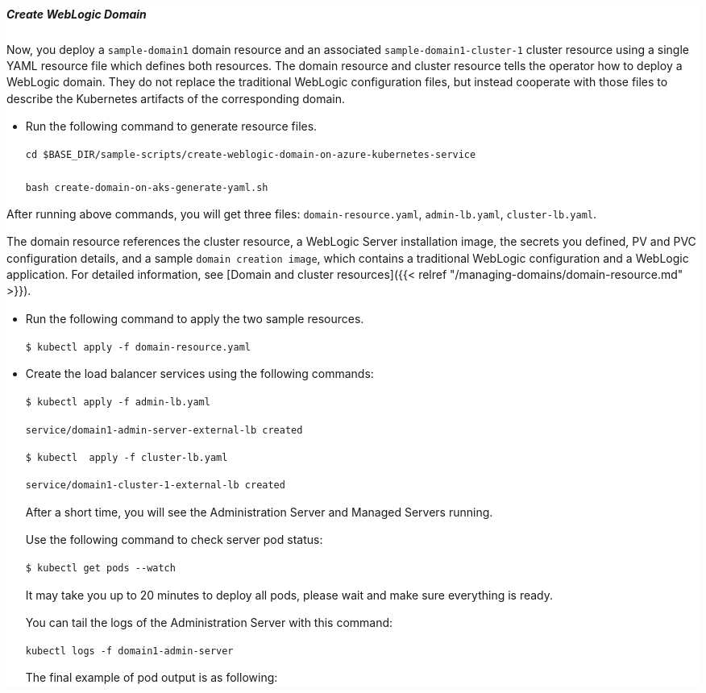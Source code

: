 ##### Create WebLogic Domain
Now, you deploy a `sample-domain1` domain resource and an associated `sample-domain1-cluster-1` cluster resource using a single YAML resource file which defines both resources. The domain resource and cluster resource tells the operator how to deploy a WebLogic domain. They do not replace the traditional WebLogic configuration files, but instead cooperate with those files to describe the Kubernetes artifacts of the corresponding domain.

- Run the following command to generate resource files.

    ```shell
    cd $BASE_DIR/sample-scripts/create-weblogic-domain-on-azure-kubernetes-service  

    bash create-domain-on-aks-generate-yaml.sh
    ```

After running above commands, you will get three files: `domain-resource.yaml`, `admin-lb.yaml`, `cluster-lb.yaml`.

The domain resource references the cluster resource, a WebLogic Server installation image, the secrets you defined, PV and PVC configuration details, and a sample `domain creation image`, which contains a traditional WebLogic configuration and a WebLogic application. For detailed information, see [Domain and cluster resources]({{< relref "/managing-domains/domain-resource.md" >}}).

- Run the following command to apply the two sample resources.
    ```shell
    $ kubectl apply -f domain-resource.yaml
    ```

- Create the load balancer services using the following commands:

  ```shell
  $ kubectl apply -f admin-lb.yaml
  ```
  ```
  service/domain1-admin-server-external-lb created
  ```
  ```shell
  $ kubectl  apply -f cluster-lb.yaml
  ```
  ```
  service/domain1-cluster-1-external-lb created
  ```

  After a short time, you will see the Administration Server and Managed Servers running.

  Use the following command to check server pod status:

  ```shell
  $ kubectl get pods --watch
  ```

  It may take you up to 20 minutes to deploy all pods, please wait and make sure everything is ready.

  You can tail the logs of the Administration Server with this command:

  ```shell
  kubectl logs -f domain1-admin-server
  ```

  The final example of pod output is as following:
